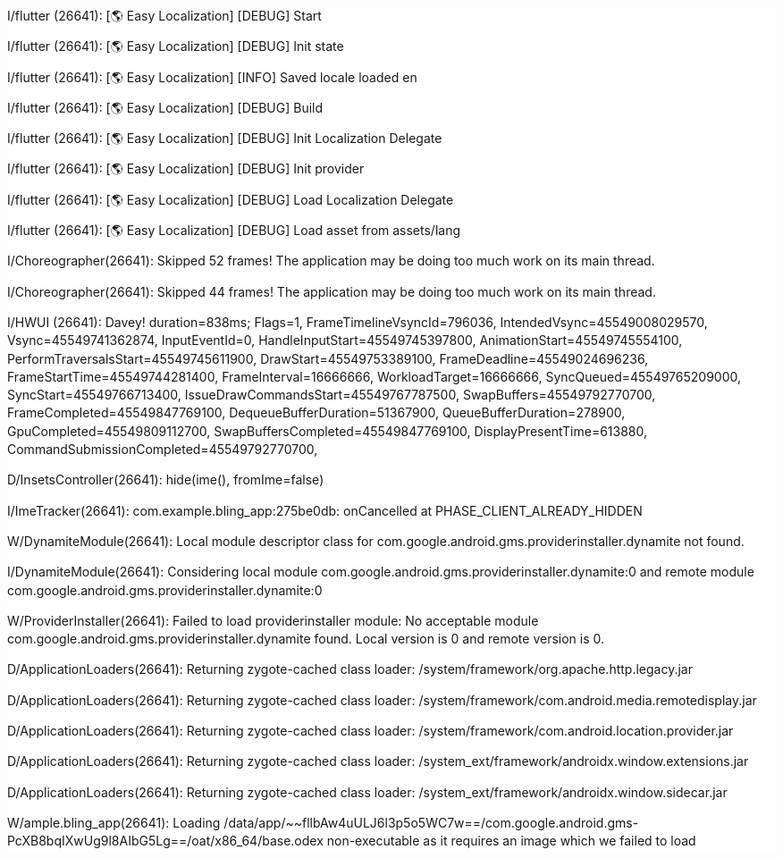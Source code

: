 I/flutter (26641): [🌎 Easy Localization] [DEBUG] Start

I/flutter (26641): [🌎 Easy Localization] [DEBUG] Init state

I/flutter (26641): [🌎 Easy Localization] [INFO] Saved locale loaded en

I/flutter (26641): [🌎 Easy Localization] [DEBUG] Build

I/flutter (26641): [🌎 Easy Localization] [DEBUG] Init Localization Delegate

I/flutter (26641): [🌎 Easy Localization] [DEBUG] Init provider

I/flutter (26641): [🌎 Easy Localization] [DEBUG] Load Localization Delegate

I/flutter (26641): [🌎 Easy Localization] [DEBUG] Load asset from assets/lang

I/Choreographer(26641): Skipped 52 frames! The application may be doing too much work on its main thread.

I/Choreographer(26641): Skipped 44 frames! The application may be doing too much work on its main thread.

I/HWUI (26641): Davey! duration=838ms; Flags=1, FrameTimelineVsyncId=796036, IntendedVsync=45549008029570, Vsync=45549741362874, InputEventId=0, HandleInputStart=45549745397800, AnimationStart=45549745554100, PerformTraversalsStart=45549745611900, DrawStart=45549753389100, FrameDeadline=45549024696236, FrameStartTime=45549744281400, FrameInterval=16666666, WorkloadTarget=16666666, SyncQueued=45549765209000, SyncStart=45549766713400, IssueDrawCommandsStart=45549767787500, SwapBuffers=45549792770700, FrameCompleted=45549847769100, DequeueBufferDuration=51367900, QueueBufferDuration=278900, GpuCompleted=45549809112700, SwapBuffersCompleted=45549847769100, DisplayPresentTime=613880, CommandSubmissionCompleted=45549792770700,

D/InsetsController(26641): hide(ime(), fromIme=false)

I/ImeTracker(26641): com.example.bling_app:275be0db: onCancelled at PHASE_CLIENT_ALREADY_HIDDEN

W/DynamiteModule(26641): Local module descriptor class for com.google.android.gms.providerinstaller.dynamite not found.

I/DynamiteModule(26641): Considering local module com.google.android.gms.providerinstaller.dynamite:0 and remote module com.google.android.gms.providerinstaller.dynamite:0

W/ProviderInstaller(26641): Failed to load providerinstaller module: No acceptable module com.google.android.gms.providerinstaller.dynamite found. Local version is 0 and remote version is 0.

D/ApplicationLoaders(26641): Returning zygote-cached class loader: /system/framework/org.apache.http.legacy.jar

D/ApplicationLoaders(26641): Returning zygote-cached class loader: /system/framework/com.android.media.remotedisplay.jar

D/ApplicationLoaders(26641): Returning zygote-cached class loader: /system/framework/com.android.location.provider.jar

D/ApplicationLoaders(26641): Returning zygote-cached class loader: /system_ext/framework/androidx.window.extensions.jar

D/ApplicationLoaders(26641): Returning zygote-cached class loader: /system_ext/framework/androidx.window.sidecar.jar

W/ample.bling_app(26641): Loading /data/app/~~fllbAw4uULJ6l3p5o5WC7w==/com.google.android.gms-PcXB8bqIXwUg9l8AIbG5Lg==/oat/x86_64/base.odex non-executable as it requires an image which we failed to load
